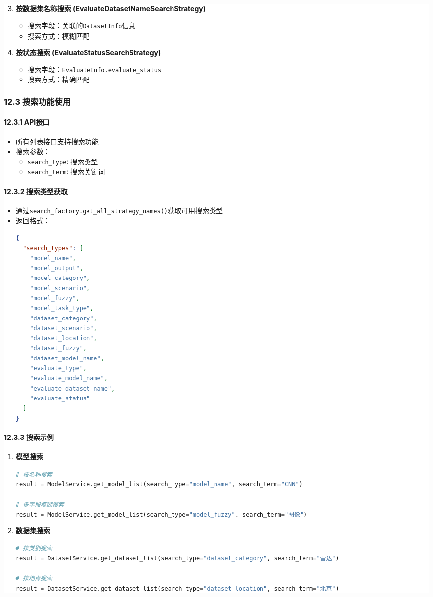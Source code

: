 3. **按数据集名称搜索 (EvaluateDatasetNameSearchStrategy)**
   - 搜索字段：关联的`DatasetInfo`信息
   - 搜索方式：模糊匹配

4. **按状态搜索 (EvaluateStatusSearchStrategy)**
   - 搜索字段：`EvaluateInfo.evaluate_status`
   - 搜索方式：精确匹配

### 12.3 搜索功能使用

#### 12.3.1 API接口
- 所有列表接口支持搜索功能
- 搜索参数：
  - `search_type`: 搜索类型
  - `search_term`: 搜索关键词

#### 12.3.2 搜索类型获取
- 通过`search_factory.get_all_strategy_names()`获取可用搜索类型
- 返回格式：
  ```json
  {
    "search_types": [
      "model_name",
      "model_output",
      "model_category",
      "model_scenario",
      "model_fuzzy",
      "model_task_type",
      "dataset_category",
      "dataset_scenario",
      "dataset_location",
      "dataset_fuzzy",
      "dataset_model_name",
      "evaluate_type",
      "evaluate_model_name",
      "evaluate_dataset_name",
      "evaluate_status"
    ]
  }
  ```

#### 12.3.3 搜索示例
1. **模型搜索**
   ```python
   # 按名称搜索
   result = ModelService.get_model_list(search_type="model_name", search_term="CNN")
   
   # 多字段模糊搜索
   result = ModelService.get_model_list(search_type="model_fuzzy", search_term="图像")
   ```

2. **数据集搜索**
   ```python
   # 按类别搜索
   result = DatasetService.get_dataset_list(search_type="dataset_category", search_term="雷达")
   
   # 按地点搜索
   result = DatasetService.get_dataset_list(search_type="dataset_location", search_term="北京")
   ```
